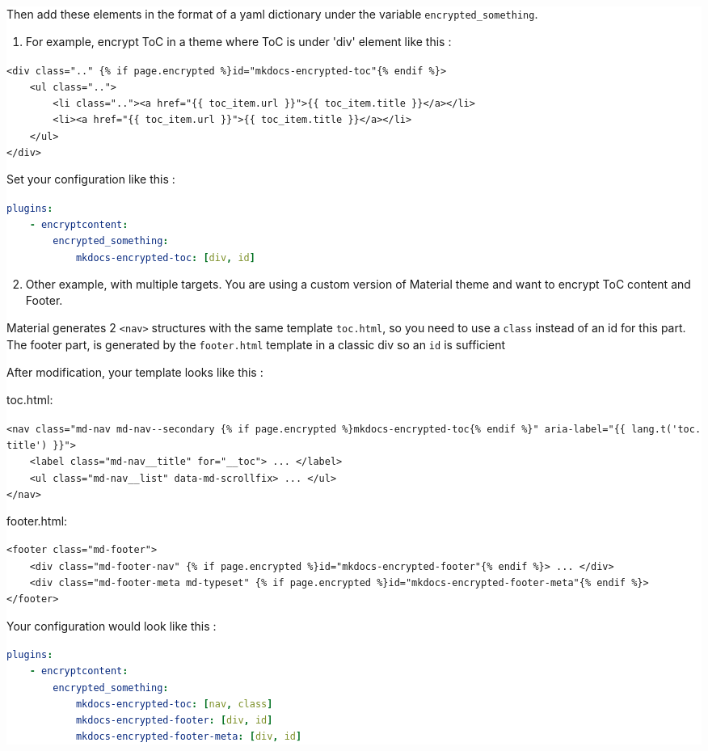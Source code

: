 Then add these elements in the format of a yaml dictionary under the variable `encrypted_something`.

1. For example, encrypt ToC in a theme where ToC is under 'div' element like this :

```jinja
<div class=".." {% if page.encrypted %}id="mkdocs-encrypted-toc"{% endif %}>
    <ul class="..">
        <li class=".."><a href="{{ toc_item.url }}">{{ toc_item.title }}</a></li>
        <li><a href="{{ toc_item.url }}">{{ toc_item.title }}</a></li>
    </ul>
</div>
```

Set your configuration like this : 

```yaml
plugins:
    - encryptcontent:
        encrypted_something:
            mkdocs-encrypted-toc: [div, id]
```

2. Other example, with multiple targets. You are using a custom version of Material theme and
want to encrypt ToC content and Footer.

Material generates 2 `<nav>` structures with the same template `toc.html`, so you need to use a `class`
instead of an id for this part.
The footer part, is generated by the `footer.html` template in a classic div so an `id` is sufficient

After modification, your template looks like this :

toc.html:
```jinja
<nav class="md-nav md-nav--secondary {% if page.encrypted %}mkdocs-encrypted-toc{% endif %}" aria-label="{{ lang.t('toc.title') }}">
    <label class="md-nav__title" for="__toc"> ... </label>
    <ul class="md-nav__list" data-md-scrollfix> ... </ul>
</nav>
```
footer.html:
```jinja
<footer class="md-footer">
    <div class="md-footer-nav" {% if page.encrypted %}id="mkdocs-encrypted-footer"{% endif %}> ... </div>
    <div class="md-footer-meta md-typeset" {% if page.encrypted %}id="mkdocs-encrypted-footer-meta"{% endif %}>
</footer>
```

Your configuration would look like this :
```yaml
plugins:
    - encryptcontent:
        encrypted_something:
            mkdocs-encrypted-toc: [nav, class]
            mkdocs-encrypted-footer: [div, id]
            mkdocs-encrypted-footer-meta: [div, id]
```
